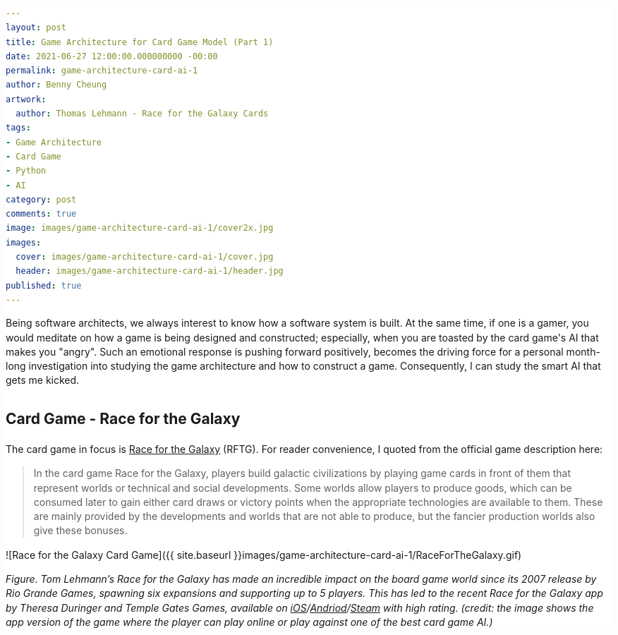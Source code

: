 ```yaml
---
layout: post
title: Game Architecture for Card Game Model (Part 1)
date: 2021-06-27 12:00:00.000000000 -00:00
permalink: game-architecture-card-ai-1
author: Benny Cheung
artwork:
  author: Thomas Lehmann - Race for the Galaxy Cards
tags:
- Game Architecture
- Card Game
- Python
- AI
category: post
comments: true
image: images/game-architecture-card-ai-1/cover2x.jpg
images:
  cover: images/game-architecture-card-ai-1/cover.jpg
  header: images/game-architecture-card-ai-1/header.jpg
published: true
---
```



Being software architects, we always interest to know how a software system is built.
At the same time, if one is a gamer, you would meditate on how a game is being designed and constructed;
especially, when you are toasted by the card game's AI that makes you "angry".
Such an emotional response is pushing forward positively, becomes the driving force for a personal month-long investigation into studying the game architecture and how to construct a game. Consequently, I can study the smart AI that gets me kicked.


## <a name="RFTG"></a> Card Game - Race for the Galaxy
The card game in focus is [Race for the Galaxy](https://boardgamegeek.com/boardgame/28143/race-galaxy) (RFTG). For reader convenience, I quoted from the official game description here:

> In the card game Race for the Galaxy, players build galactic civilizations by playing game cards in front of them that represent worlds or technical and social developments. Some worlds allow players to produce goods, which can be consumed later to gain either card draws or victory points when the appropriate technologies are available to them. These are mainly provided by the developments and worlds that are not able to produce, but the fancier production worlds also give these bonuses.

![Race for the Galaxy Card Game]({{ site.baseurl }}images/game-architecture-card-ai-1/RaceForTheGalaxy.gif)

*Figure. Tom Lehmann’s Race for the Galaxy has made an incredible impact on the board game world since its 2007 release by Rio Grande Games, spawning six expansions and supporting up to 5 players. This has led to the recent Race for the Galaxy app by Theresa Duringer and Temple Gates Games, available on [iOS](https://apps.apple.com/ca/app/race-for-the-galaxy/id1190675052)/[Andriod](https://play.google.com/store/apps/details?id=com.templegatesgames.RaceAndroid&hl=en_CA&gl=US)/[Steam](https://store.steampowered.com/app/579940/Race_for_the_Galaxy/) with high rating. (credit: the image shows the app version of the game where the player can play online or play against one of the best card game AI.)*
